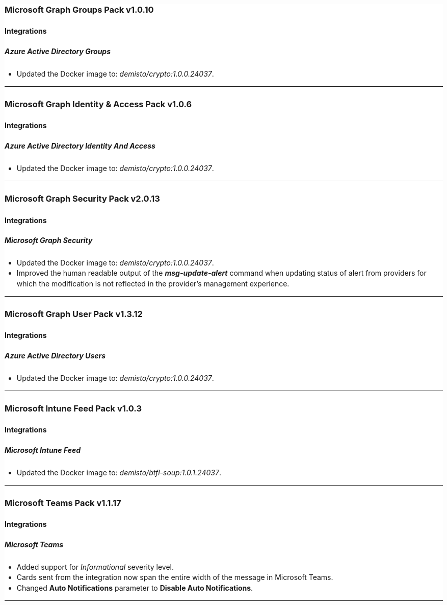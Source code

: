 
### Microsoft Graph Groups Pack v1.0.10
#### Integrations
##### Azure Active Directory Groups
- Updated the Docker image to: *demisto/crypto:1.0.0.24037*.

---

### Microsoft Graph Identity & Access Pack v1.0.6
#### Integrations
##### Azure Active Directory Identity And Access
- Updated the Docker image to: *demisto/crypto:1.0.0.24037*.

---

### Microsoft Graph Security Pack v2.0.13
#### Integrations
##### Microsoft Graph Security
- Updated the Docker image to: *demisto/crypto:1.0.0.24037*.
- Improved the human readable output of the ***msg-update-alert*** command when updating status of alert from providers for which the modification is not reflected in the provider’s management experience.

---

### Microsoft Graph User Pack v1.3.12
#### Integrations
##### Azure Active Directory Users
- Updated the Docker image to: *demisto/crypto:1.0.0.24037*.

---

### Microsoft Intune Feed Pack v1.0.3
#### Integrations
##### Microsoft Intune Feed
- Updated the Docker image to: *demisto/btfl-soup:1.0.1.24037*.

---

### Microsoft Teams Pack v1.1.17
#### Integrations
##### Microsoft Teams
- Added support for *Informational* severity level.
- Cards sent from the integration now span the entire width of the message in Microsoft Teams.
- Changed **Auto Notifications** parameter to **Disable Auto Notifications**.

---
